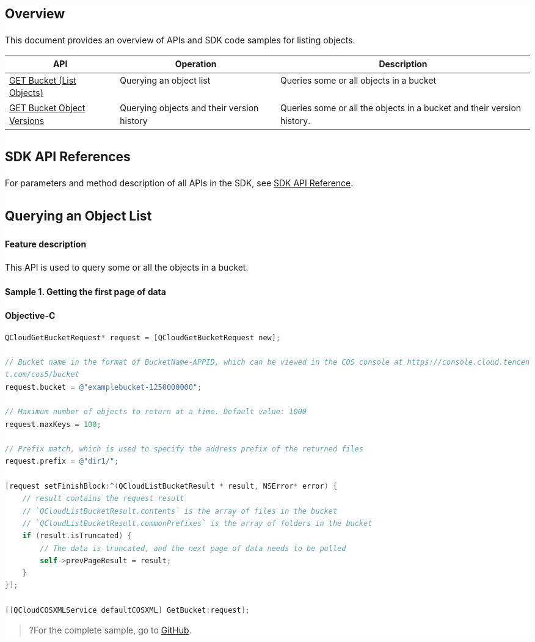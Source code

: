 ## Overview

This document provides an overview of APIs and SDK code samples for listing objects.

| API | Operation | Description |
| ------------------------------------------------------------ | -------------- | ----------------------------------------- |
| [GET Bucket (List Objects)](https://intl.cloud.tencent.com/document/product/436/30614) | Querying an object list | Queries some or all objects in a bucket |
| [GET Bucket Object Versions](https://intl.cloud.tencent.com/document/product/436/31551) | Querying objects and their version history | Queries some or all the objects in a bucket and their version history. |

## SDK API References

For parameters and method description of all APIs in the SDK, see [SDK API Reference](https://cos-ios-sdk-doc-1253960454.file.myqcloud.com/).

## Querying an Object List

#### Feature description

This API is used to query some or all the objects in a bucket.

#### Sample 1. Getting the first page of data
**Objective-C**

[//]: # (.cssg-snippet-get-bucket)
```objective-c
QCloudGetBucketRequest* request = [QCloudGetBucketRequest new];

// Bucket name in the format of BucketName-APPID, which can be viewed in the COS console at https://console.cloud.tencent.com/cos5/bucket
request.bucket = @"examplebucket-1250000000";

// Maximum number of objects to return at a time. Default value: 1000
request.maxKeys = 100;

// Prefix match, which is used to specify the address prefix of the returned files
request.prefix = @"dir1/";

[request setFinishBlock:^(QCloudListBucketResult * result, NSError* error) {
    // result contains the request result
    // `QCloudListBucketResult.contents` is the array of files in the bucket
    // `QCloudListBucketResult.commonPrefixes` is the array of folders in the bucket
    if (result.isTruncated) {
        // The data is truncated, and the next page of data needs to be pulled
        self->prevPageResult = result;
    }
}];

[[QCloudCOSXMLService defaultCOSXML] GetBucket:request];
```

>?For the complete sample, go to [GitHub](https://github.com/tencentyun/cos-snippets/tree/master/iOS/Objc/Examples/cases/ListObjects.m).


[//]: # (.cssg-snippet-get-bucket-next-page)
[//]: # (.cssg-snippet-get-bucket-next-page)
[//]: # (.cssg-snippet-get-bucket-with-delimiter)
[//]: # (.cssg-snippet-get-bucket-with-delimiter)
[//]: # (.cssg-snippet-list-objects-versioning)